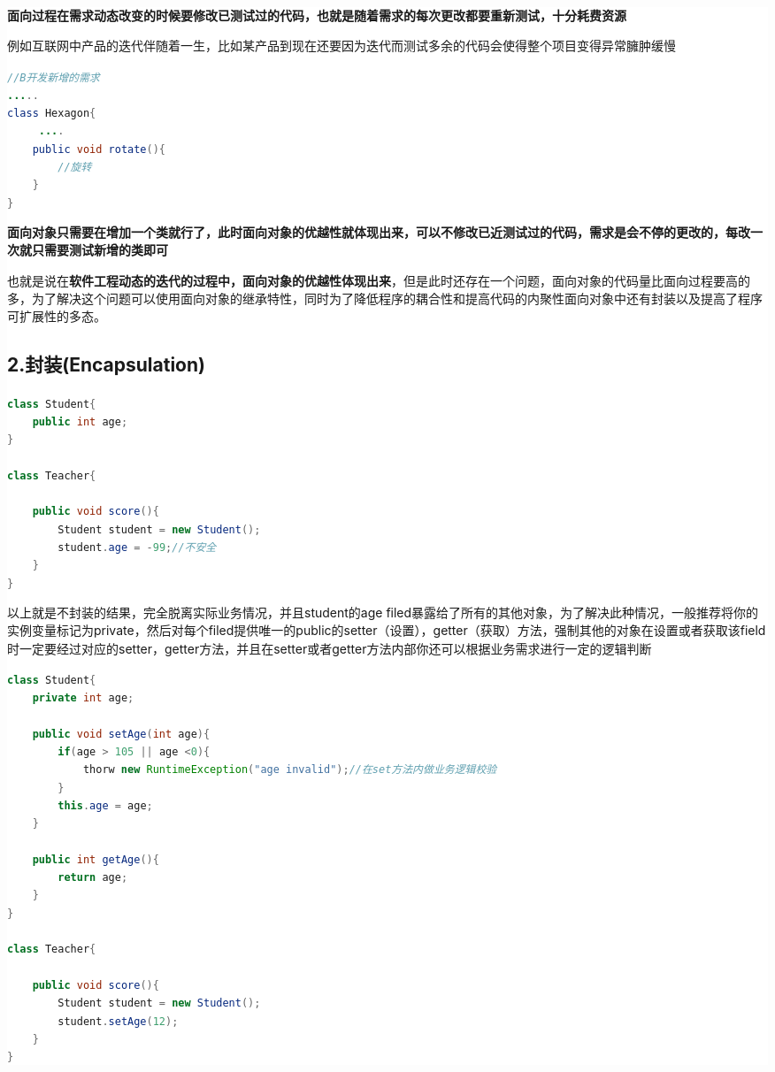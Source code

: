 **面向过程在需求动态改变的时候要修改已测试过的代码，也就是随着需求的每次更改都要重新测试，十分耗费资源**

例如互联网中产品的迭代伴随着一生，比如某产品到现在还要因为迭代而测试多余的代码会使得整个项目变得异常臃肿缓慢

```java
//B开发新增的需求
.....
class Hexagon{
     ....
    public void rotate(){
        //旋转
    }
}
```

**面向对象只需要在增加一个类就行了，此时面向对象的优越性就体现出来，可以不修改已近测试过的代码，需求是会不停的更改的，每改一次就只需要测试新增的类即可**

也就是说在**软件工程动态的迭代的过程中，面向对象的优越性体现出来**，但是此时还存在一个问题，面向对象的代码量比面向过程要高的多，为了解决这个问题可以使用面向对象的继承特性，同时为了降低程序的耦合性和提高代码的内聚性面向对象中还有封装以及提高了程序可扩展性的多态。

## 2.封装(Encapsulation)

```java
class Student{
    public int age;
}

class Teacher{
    
    public void score(){
        Student student = new Student();
 		student.age = -99;//不安全       
    }
}
```

以上就是不封装的结果，完全脱离实际业务情况，并且student的age filed暴露给了所有的其他对象，为了解决此种情况，一般推荐将你的实例变量标记为private，然后对每个filed提供唯一的public的setter（设置），getter（获取）方法，强制其他的对象在设置或者获取该field时一定要经过对应的setter，getter方法，并且在setter或者getter方法内部你还可以根据业务需求进行一定的逻辑判断

```java
class Student{
    private int age;
    
    public void setAge(int age){
    	if(age > 105 || age <0){
            thorw new RuntimeException("age invalid");//在set方法内做业务逻辑校验
    	}
        this.age = age;
    }
    
    public int getAge(){
        return age;
    }
}

class Teacher{
    
    public void score(){
        Student student = new Student();
 		student.setAge(12);     
    }
}
```
